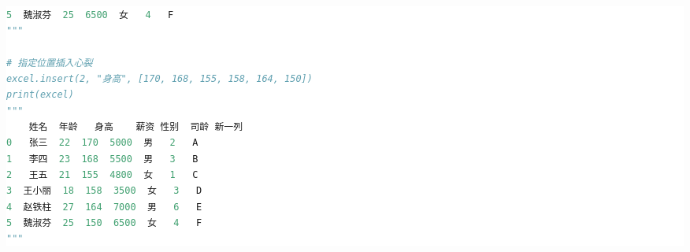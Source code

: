 ```python
5  魏淑芬  25  6500  女   4   F
"""

# 指定位置插入心裂
excel.insert(2, "身高", [170, 168, 155, 158, 164, 150])
print(excel)
"""
    姓名  年龄   身高    薪资 性别  司龄 新一列
0   张三  22  170  5000  男   2   A
1   李四  23  168  5500  男   3   B
2   王五  21  155  4800  女   1   C
3  王小丽  18  158  3500  女   3   D
4  赵铁柱  27  164  7000  男   6   E
5  魏淑芬  25  150  6500  女   4   F
"""
```

